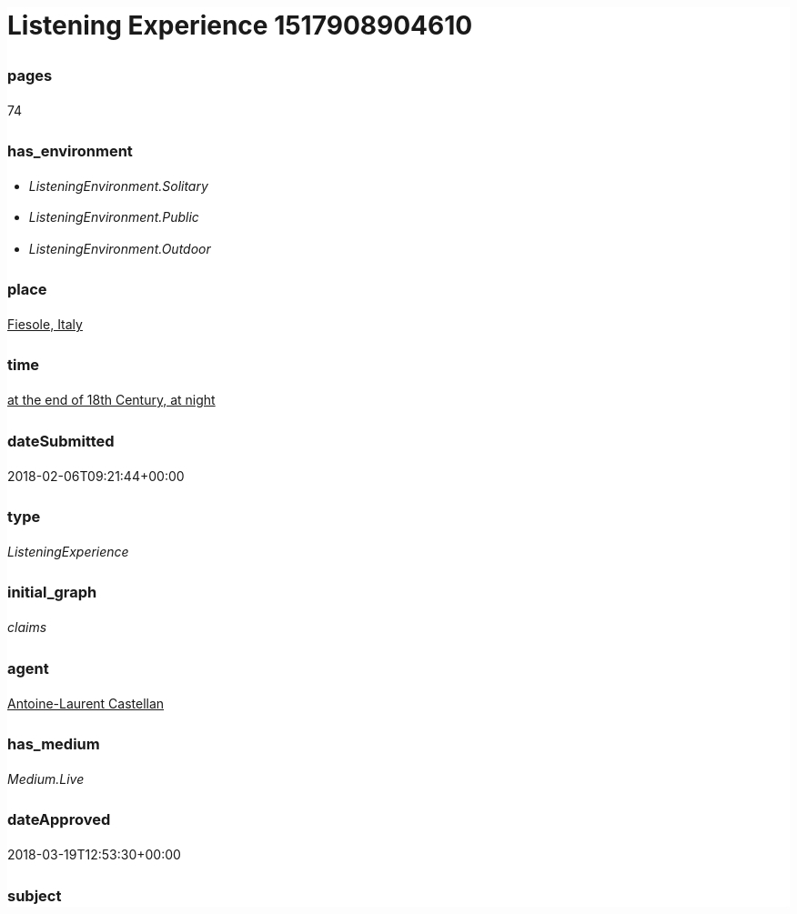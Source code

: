 # Listening Experience 1517908904610

### pages


74

### has_environment

 - *ListeningEnvironment.Solitary*

 - *ListeningEnvironment.Public*

 - *ListeningEnvironment.Outdoor*

### place


[Fiesole, Italy](#Fiesole-Italy)

### time


[at the end of 18th Century, at night](#at-the-end-of-18th-Century-at-night)

### dateSubmitted


2018-02-06T09:21:44+00:00

### type


*ListeningExperience*

### initial_graph


*claims*

### agent


[Antoine-Laurent Castellan](#Antoine-Laurent-Castellan)

### has_medium


*Medium.Live*

### dateApproved


2018-03-19T12:53:30+00:00

### subject
